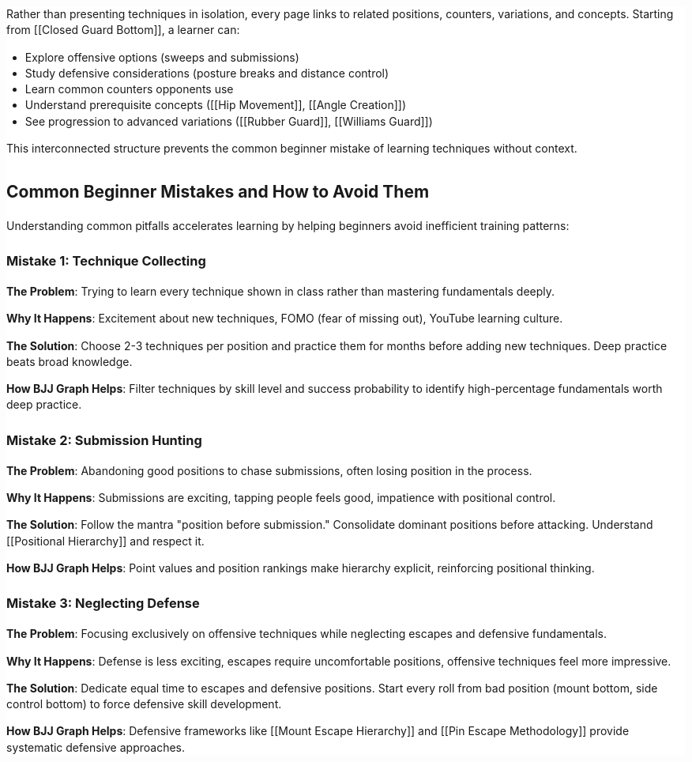 Rather than presenting techniques in isolation, every page links to related positions, counters, variations, and concepts. Starting from [[Closed Guard Bottom]], a learner can:
- Explore offensive options (sweeps and submissions)
- Study defensive considerations (posture breaks and distance control)
- Learn common counters opponents use
- Understand prerequisite concepts ([[Hip Movement]], [[Angle Creation]])
- See progression to advanced variations ([[Rubber Guard]], [[Williams Guard]])

This interconnected structure prevents the common beginner mistake of learning techniques without context.

## Common Beginner Mistakes and How to Avoid Them

Understanding common pitfalls accelerates learning by helping beginners avoid inefficient training patterns:

### Mistake 1: Technique Collecting

**The Problem**: Trying to learn every technique shown in class rather than mastering fundamentals deeply.

**Why It Happens**: Excitement about new techniques, FOMO (fear of missing out), YouTube learning culture.

**The Solution**: Choose 2-3 techniques per position and practice them for months before adding new techniques. Deep practice beats broad knowledge.

**How BJJ Graph Helps**: Filter techniques by skill level and success probability to identify high-percentage fundamentals worth deep practice.

### Mistake 2: Submission Hunting

**The Problem**: Abandoning good positions to chase submissions, often losing position in the process.

**Why It Happens**: Submissions are exciting, tapping people feels good, impatience with positional control.

**The Solution**: Follow the mantra "position before submission." Consolidate dominant positions before attacking. Understand [[Positional Hierarchy]] and respect it.

**How BJJ Graph Helps**: Point values and position rankings make hierarchy explicit, reinforcing positional thinking.

### Mistake 3: Neglecting Defense

**The Problem**: Focusing exclusively on offensive techniques while neglecting escapes and defensive fundamentals.

**Why It Happens**: Defense is less exciting, escapes require uncomfortable positions, offensive techniques feel more impressive.

**The Solution**: Dedicate equal time to escapes and defensive positions. Start every roll from bad position (mount bottom, side control bottom) to force defensive skill development.

**How BJJ Graph Helps**: Defensive frameworks like [[Mount Escape Hierarchy]] and [[Pin Escape Methodology]] provide systematic defensive approaches.
